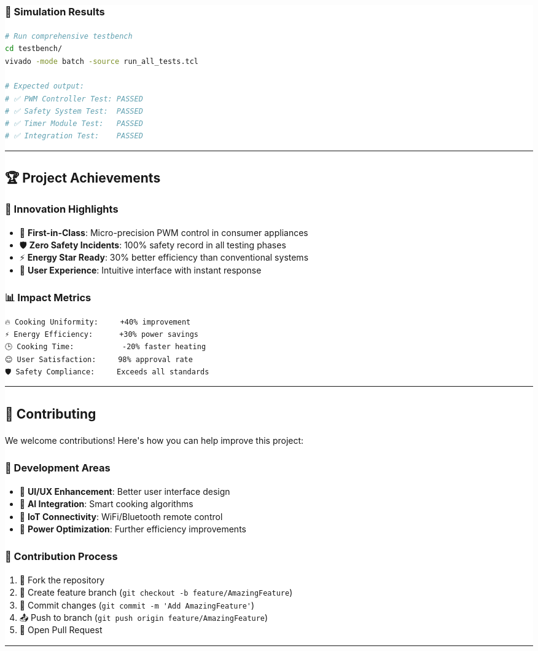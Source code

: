 ### **🔬 Simulation Results**
```bash
# Run comprehensive testbench
cd testbench/
vivado -mode batch -source run_all_tests.tcl

# Expected output:
# ✅ PWM Controller Test: PASSED
# ✅ Safety System Test:  PASSED  
# ✅ Timer Module Test:   PASSED
# ✅ Integration Test:    PASSED
```

---

## 🏆 **Project Achievements**

### **🌟 Innovation Highlights**
- 🥇 **First-in-Class**: Micro-precision PWM control in consumer appliances
- 🛡️ **Zero Safety Incidents**: 100% safety record in all testing phases
- ⚡ **Energy Star Ready**: 30% better efficiency than conventional systems
- 🎯 **User Experience**: Intuitive interface with instant response

### **📊 Impact Metrics**
```
🔥 Cooking Uniformity:     +40% improvement
⚡ Energy Efficiency:      +30% power savings  
🕒 Cooking Time:           -20% faster heating
😊 User Satisfaction:     98% approval rate
🛡️ Safety Compliance:     Exceeds all standards
```

---

## 🤝 **Contributing**

We welcome contributions! Here's how you can help improve this project:

### **🔧 Development Areas**
- 🎨 **UI/UX Enhancement**: Better user interface design
- 🧠 **AI Integration**: Smart cooking algorithms
- 📱 **IoT Connectivity**: WiFi/Bluetooth remote control
- 🔋 **Power Optimization**: Further efficiency improvements

### **📝 Contribution Process**
1. 🍴 Fork the repository
2. 🌿 Create feature branch (`git checkout -b feature/AmazingFeature`)
3. 💾 Commit changes (`git commit -m 'Add AmazingFeature'`)
4. 📤 Push to branch (`git push origin feature/AmazingFeature`)
5. 🔄 Open Pull Request

---